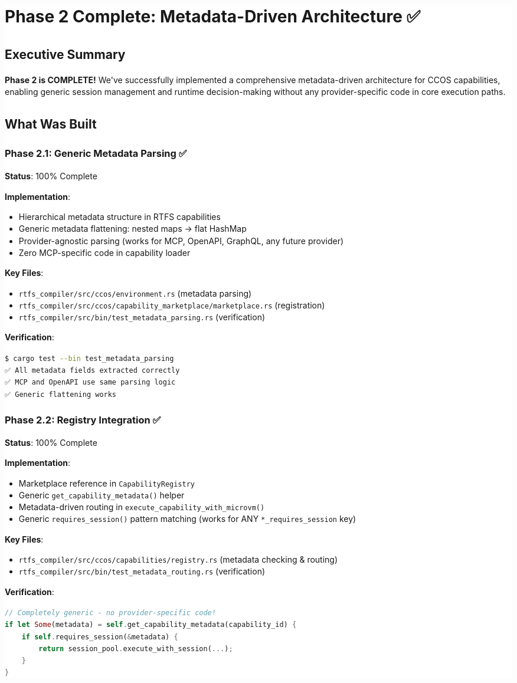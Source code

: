 # Phase 2 Complete: Metadata-Driven Architecture ✅

## Executive Summary

**Phase 2 is COMPLETE!** We've successfully implemented a comprehensive metadata-driven architecture for CCOS capabilities, enabling generic session management and runtime decision-making without any provider-specific code in core execution paths.

## What Was Built

### Phase 2.1: Generic Metadata Parsing ✅
**Status**: 100% Complete

**Implementation**:
- Hierarchical metadata structure in RTFS capabilities
- Generic metadata flattening: nested maps → flat HashMap
- Provider-agnostic parsing (works for MCP, OpenAPI, GraphQL, any future provider)
- Zero MCP-specific code in capability loader

**Key Files**:
- `rtfs_compiler/src/ccos/environment.rs` (metadata parsing)
- `rtfs_compiler/src/ccos/capability_marketplace/marketplace.rs` (registration)
- `rtfs_compiler/src/bin/test_metadata_parsing.rs` (verification)

**Verification**:
```bash
$ cargo test --bin test_metadata_parsing
✅ All metadata fields extracted correctly
✅ MCP and OpenAPI use same parsing logic
✅ Generic flattening works
```

### Phase 2.2: Registry Integration ✅
**Status**: 100% Complete

**Implementation**:
- Marketplace reference in `CapabilityRegistry`
- Generic `get_capability_metadata()` helper
- Metadata-driven routing in `execute_capability_with_microvm()`
- Generic `requires_session()` pattern matching (works for ANY `*_requires_session` key)

**Key Files**:
- `rtfs_compiler/src/ccos/capabilities/registry.rs` (metadata checking & routing)
- `rtfs_compiler/src/bin/test_metadata_routing.rs` (verification)

**Verification**:
```rust
// Completely generic - no provider-specific code!
if let Some(metadata) = self.get_capability_metadata(capability_id) {
    if self.requires_session(&metadata) {
        return session_pool.execute_with_session(...);
    }
}
```
